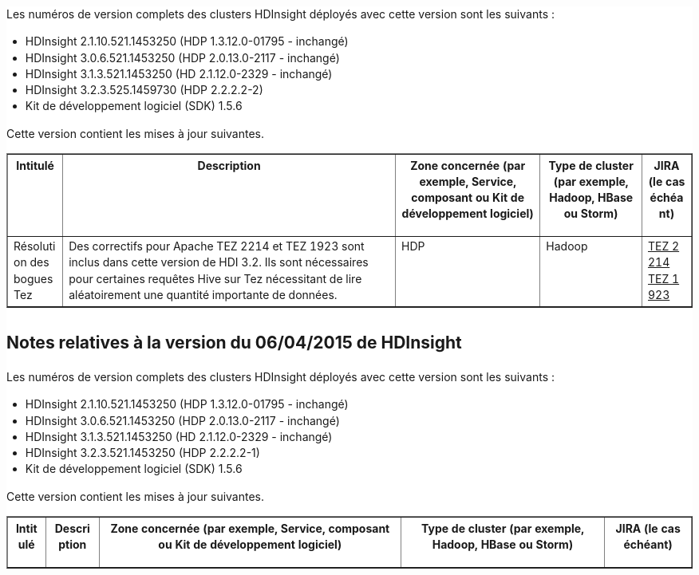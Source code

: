 Les numéros de version complets des clusters HDInsight déployés avec cette version sont les suivants :

* HDInsight 2.1.10.521.1453250 (HDP 1.3.12.0-01795 - inchangé)
* HDInsight 3.0.6.521.1453250 (HDP 2.0.13.0-2117 - inchangé)
* HDInsight 3.1.3.521.1453250 (HD 2.1.12.0-2329 - inchangé)
* HDInsight 3.2.3.525.1459730 (HDP 2.2.2.2-2)
* Kit de développement logiciel (SDK) 1.5.6

Cette version contient les mises à jour suivantes.

<table border="1">
<tr>
<th>Intitulé</th>
<th>Description</th>
<th>Zone concernée (par exemple, Service, composant ou Kit de développement logiciel)</p></th>
<th>Type de cluster (par exemple, Hadoop, HBase ou Storm)</th>
<th>JIRA (le cas échéant)</th>
</tr>


<tr>
<td>Résolution des bogues Tez</td>
<td>Des correctifs pour Apache TEZ&#160;2214 et TEZ&#160;1923 sont inclus dans cette version de HDI&#160;3.2. Ils sont nécessaires pour certaines requêtes Hive sur Tez nécessitant de lire aléatoirement une quantité importante de données.
</td>
<td>HDP</td>
<td>Hadoop</td>
<td><a href="https://issues.apache.org/jira/browse/TEZ-2214">TEZ&#160;2214</a></br><a href="https://issues.apache.org/jira/browse/TEZ-1923">TEZ&#160;1923</a></td>
</tr>
</table>

## Notes relatives à la version du 06/04/2015 de HDInsight

Les numéros de version complets des clusters HDInsight déployés avec cette version sont les suivants :

* HDInsight 2.1.10.521.1453250 (HDP 1.3.12.0-01795 - inchangé)
* HDInsight 3.0.6.521.1453250 (HDP 2.0.13.0-2117 - inchangé)
* HDInsight 3.1.3.521.1453250 (HD 2.1.12.0-2329 - inchangé)
* HDInsight 3.2.3.521.1453250 (HDP 2.2.2.2-1)
* Kit de développement logiciel (SDK) 1.5.6

Cette version contient les mises à jour suivantes.

<table border="1">
<tr>
<th>Intitulé</th>
<th>Description</th>
<th>Zone concernée (par exemple, Service, composant ou Kit de développement logiciel)</p></th>
<th>Type de cluster (par exemple, Hadoop, HBase ou Storm)</th>
<th>JIRA (le cas échéant)</th>
</tr>
